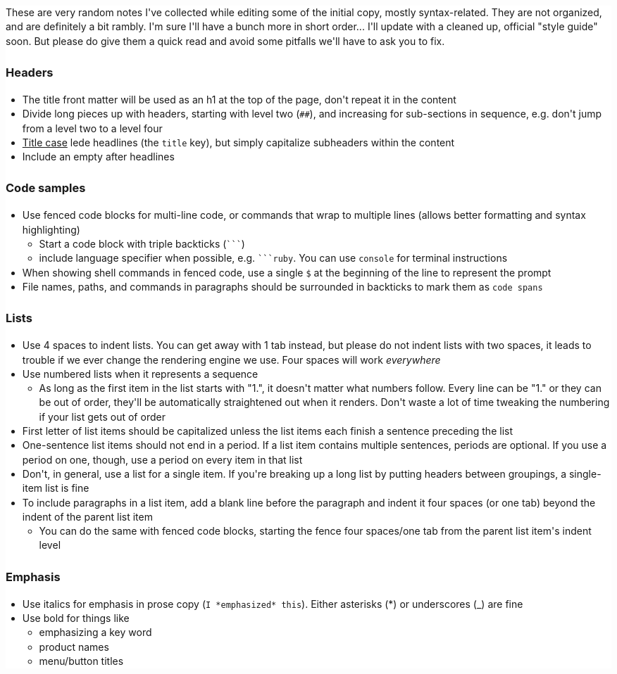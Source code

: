 These are very random notes I've collected while editing some of the initial copy, mostly syntax-related. They are not organized, and are definitely a bit rambly. I'm sure I'll have a bunch more in short order... I'll update with a cleaned up, official "style guide" soon. But please do give them a quick read and avoid some pitfalls we'll have to ask you to fix.

### Headers

- The title front matter will be used as an h1 at the top of the page, don't repeat it in the content
- Divide long pieces up with headers, starting with level two (`##`), and increasing for sub-sections in sequence, e.g. don't jump from a level two to a level four
- [Title case](https://brettterpstra.com/titlecase/test) lede headlines (the `title` key), but simply capitalize subheaders within the content
- Include an empty after headlines

### Code samples

- Use fenced code blocks for multi-line code, or commands that wrap to multiple lines (allows better formatting and syntax highlighting)
    - Start a code block with triple backticks (<code>\`\`\`</code>)
    - include language specifier when possible, e.g. <code>\`\`\`ruby</code>. You can use `console` for terminal instructions
- When showing shell commands in fenced code, use a single `$` at the beginning of the line to represent the prompt
- File names, paths, and commands in paragraphs should be surrounded in backticks to mark them as `code spans`

### Lists

- Use 4 spaces to indent lists. You can get away with 1 tab instead, but please do not indent lists with two spaces, it leads to trouble if we ever change the rendering engine we use. Four spaces will work _everywhere_
- Use numbered lists when it represents a sequence
    - As long as the first item in the list starts with "1.", it doesn't matter what numbers follow. Every line can be "1." or they can be out of order, they'll be automatically straightened out when it renders. Don't waste a lot of time tweaking the numbering if your list gets out of order
- First letter of list items should be capitalized unless the list items each finish a sentence preceding the list
- One-sentence list items should not end in a period. If a list item contains multiple sentences, periods are optional. If you use a period on one, though, use a period on every item in that list
- Don't, in general, use a list for a single item. If you're breaking up a long list by putting headers between groupings, a single-item list is fine
- To include paragraphs in a list item, add a blank line before the paragraph and indent it four spaces (or one tab) beyond the indent of the parent list item
    - You can do the same with fenced code blocks, starting the fence four spaces/one tab from the parent list item's indent level

### Emphasis

- Use italics for emphasis in prose copy (`I *emphasized* this`). Either asterisks (\*) or underscores (\_) are fine
- Use bold for things like
    - emphasizing a key word
    - product names
    - menu/button titles
